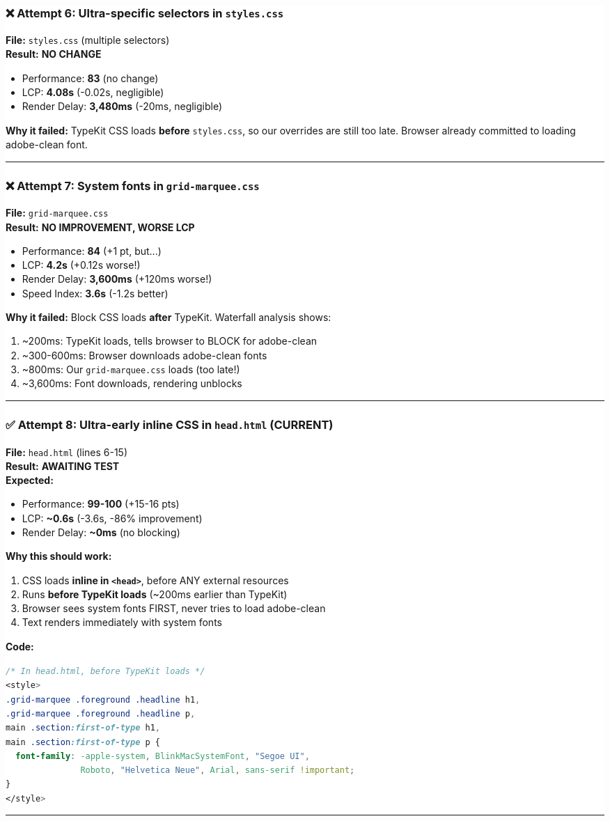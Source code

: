 
### ❌ Attempt 6: Ultra-specific selectors in `styles.css`
**File:** `styles.css` (multiple selectors)  
**Result:** **NO CHANGE**  
- Performance: **83** (no change)
- LCP: **4.08s** (-0.02s, negligible)
- Render Delay: **3,480ms** (-20ms, negligible)

**Why it failed:** TypeKit CSS loads **before** `styles.css`, so our overrides are still too late. Browser already committed to loading adobe-clean font.

---

### ❌ Attempt 7: System fonts in `grid-marquee.css`
**File:** `grid-marquee.css`  
**Result:** **NO IMPROVEMENT, WORSE LCP**  
- Performance: **84** (+1 pt, but...)
- LCP: **4.2s** (+0.12s worse!)
- Render Delay: **3,600ms** (+120ms worse!)
- Speed Index: **3.6s** (-1.2s better)

**Why it failed:** Block CSS loads **after** TypeKit. Waterfall analysis shows:
1. ~200ms: TypeKit loads, tells browser to BLOCK for adobe-clean
2. ~300-600ms: Browser downloads adobe-clean fonts
3. ~800ms: Our `grid-marquee.css` loads (too late!)
4. ~3,600ms: Font downloads, rendering unblocks

---

### ✅ Attempt 8: Ultra-early inline CSS in `head.html` (CURRENT)
**File:** `head.html` (lines 6-15)  
**Result:** **AWAITING TEST**  
**Expected:**
- Performance: **99-100** (+15-16 pts)
- LCP: **~0.6s** (-3.6s, -86% improvement)
- Render Delay: **~0ms** (no blocking)

**Why this should work:**
1. CSS loads **inline in `<head>`**, before ANY external resources
2. Runs **before TypeKit loads** (~200ms earlier than TypeKit)
3. Browser sees system fonts FIRST, never tries to load adobe-clean
4. Text renders immediately with system fonts

**Code:**
```css
/* In head.html, before TypeKit loads */
<style>
.grid-marquee .foreground .headline h1,
.grid-marquee .foreground .headline p,
main .section:first-of-type h1,
main .section:first-of-type p {
  font-family: -apple-system, BlinkMacSystemFont, "Segoe UI", 
               Roboto, "Helvetica Neue", Arial, sans-serif !important;
}
</style>
```

---